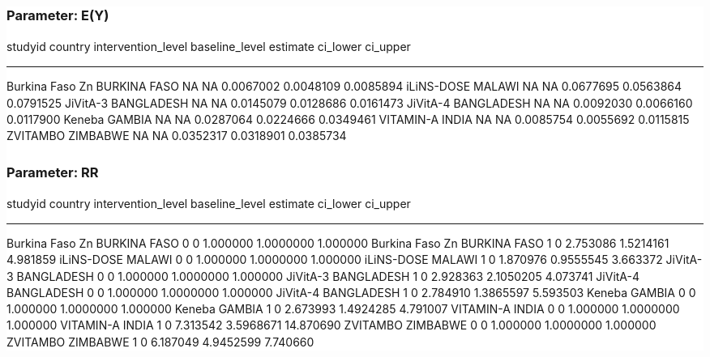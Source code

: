 
### Parameter: E(Y)


studyid           country        intervention_level   baseline_level     estimate    ci_lower    ci_upper
----------------  -------------  -------------------  ---------------  ----------  ----------  ----------
Burkina Faso Zn   BURKINA FASO   NA                   NA                0.0067002   0.0048109   0.0085894
iLiNS-DOSE        MALAWI         NA                   NA                0.0677695   0.0563864   0.0791525
JiVitA-3          BANGLADESH     NA                   NA                0.0145079   0.0128686   0.0161473
JiVitA-4          BANGLADESH     NA                   NA                0.0092030   0.0066160   0.0117900
Keneba            GAMBIA         NA                   NA                0.0287064   0.0224666   0.0349461
VITAMIN-A         INDIA          NA                   NA                0.0085754   0.0055692   0.0115815
ZVITAMBO          ZIMBABWE       NA                   NA                0.0352317   0.0318901   0.0385734


### Parameter: RR


studyid           country        intervention_level   baseline_level    estimate    ci_lower    ci_upper
----------------  -------------  -------------------  ---------------  ---------  ----------  ----------
Burkina Faso Zn   BURKINA FASO   0                    0                 1.000000   1.0000000    1.000000
Burkina Faso Zn   BURKINA FASO   1                    0                 2.753086   1.5214161    4.981859
iLiNS-DOSE        MALAWI         0                    0                 1.000000   1.0000000    1.000000
iLiNS-DOSE        MALAWI         1                    0                 1.870976   0.9555545    3.663372
JiVitA-3          BANGLADESH     0                    0                 1.000000   1.0000000    1.000000
JiVitA-3          BANGLADESH     1                    0                 2.928363   2.1050205    4.073741
JiVitA-4          BANGLADESH     0                    0                 1.000000   1.0000000    1.000000
JiVitA-4          BANGLADESH     1                    0                 2.784910   1.3865597    5.593503
Keneba            GAMBIA         0                    0                 1.000000   1.0000000    1.000000
Keneba            GAMBIA         1                    0                 2.673993   1.4924285    4.791007
VITAMIN-A         INDIA          0                    0                 1.000000   1.0000000    1.000000
VITAMIN-A         INDIA          1                    0                 7.313542   3.5968671   14.870690
ZVITAMBO          ZIMBABWE       0                    0                 1.000000   1.0000000    1.000000
ZVITAMBO          ZIMBABWE       1                    0                 6.187049   4.9452599    7.740660
